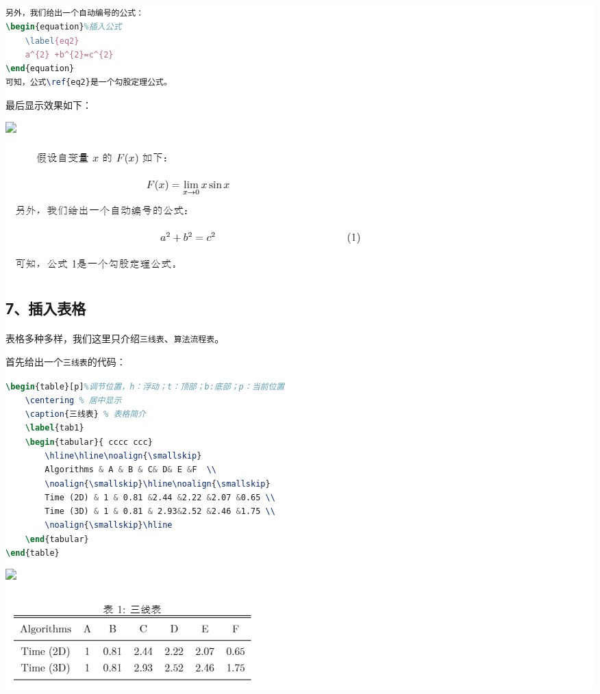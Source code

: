 ```latex
另外，我们给出一个自动编号的公式：
\begin{equation}%插入公式
    \label{eq2}
    a^{2} +b^{2}=c^{2}
\end{equation}
可知，公式\ref{eq2}是一个勾股定理公式。
```

最后显示效果如下：

![]({{site.baseurl}}/img-post/环境配置/2021-10-09-使用LaTeX排版论文的简单教程/显示公式.png)

![](..//img-post/环境配置/2021-10-09-使用LaTeX排版论文的简单教程/显示公式.png)

## 7、插入表格

表格多种多样，我们这里只介绍`三线表`、`算法流程表`。

首先给出一个`三线表`的代码：

```Latex
\begin{table}[p]%调节位置，h：浮动；t：顶部；b:底部；p：当前位置
    \centering % 居中显示
    \caption{三线表} % 表格简介
    \label{tab1} 
    \begin{tabular}{ cccc ccc}
        \hline\hline\noalign{\smallskip}	
        Algorithms & A & B & C& D& E &F  \\
        \noalign{\smallskip}\hline\noalign{\smallskip}
		Time (2D) & 1 & 0.81 &2.44 &2.22 &2.07 &0.65 \\
		Time (3D) & 1 & 0.81 & 2.93&2.52 &2.46 &1.75 \\
		\noalign{\smallskip}\hline
    \end{tabular}
\end{table}
```

![]({{site.baseurl}}/img-post/环境配置/2021-10-09-使用LaTeX排版论文的简单教程/三线表.png)

![](..//img-post/环境配置/2021-10-09-使用LaTeX排版论文的简单教程/三线表.png)
